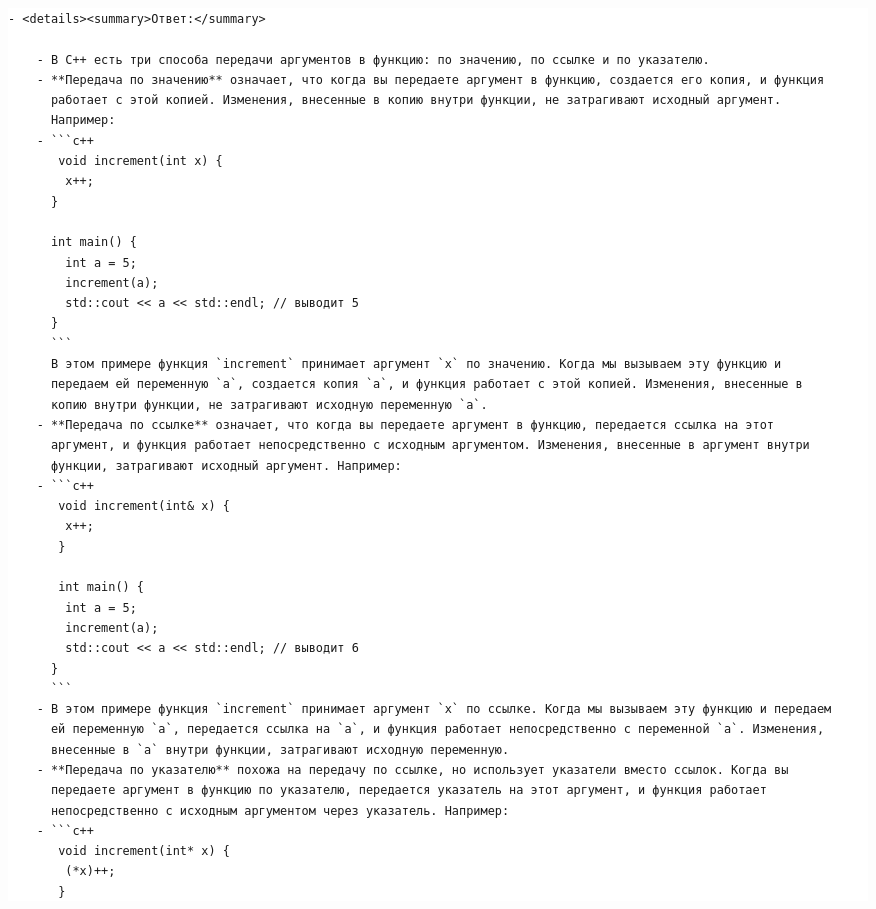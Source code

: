     - <details><summary>Ответ:</summary>

        - В C++ есть три способа передачи аргументов в функцию: по значению, по ссылке и по указателю.
        - **Передача по значению** означает, что когда вы передаете аргумент в функцию, создается его копия, и функция
          работает с этой копией. Изменения, внесенные в копию внутри функции, не затрагивают исходный аргумент.
          Например:
        - ```c++
           void increment(int x) {
            x++;
          }
        
          int main() {
            int a = 5;
            increment(a);
            std::cout << a << std::endl; // выводит 5
          }
          ```
          В этом примере функция `increment` принимает аргумент `x` по значению. Когда мы вызываем эту функцию и
          передаем ей переменную `a`, создается копия `a`, и функция работает с этой копией. Изменения, внесенные в
          копию внутри функции, не затрагивают исходную переменную `a`.
        - **Передача по ссылке** означает, что когда вы передаете аргумент в функцию, передается ссылка на этот
          аргумент, и функция работает непосредственно с исходным аргументом. Изменения, внесенные в аргумент внутри
          функции, затрагивают исходный аргумент. Например:
        - ```c++
           void increment(int& x) {
            x++;
           }
        
           int main() {
            int a = 5;
            increment(a);
            std::cout << a << std::endl; // выводит 6
          }
          ```
        - В этом примере функция `increment` принимает аргумент `x` по ссылке. Когда мы вызываем эту функцию и передаем
          ей переменную `a`, передается ссылка на `a`, и функция работает непосредственно с переменной `a`. Изменения,
          внесенные в `a` внутри функции, затрагивают исходную переменную.
        - **Передача по указателю** похожа на передачу по ссылке, но использует указатели вместо ссылок. Когда вы
          передаете аргумент в функцию по указателю, передается указатель на этот аргумент, и функция работает
          непосредственно с исходным аргументом через указатель. Например:
        - ```c++
           void increment(int* x) {
            (*x)++;
           }
        